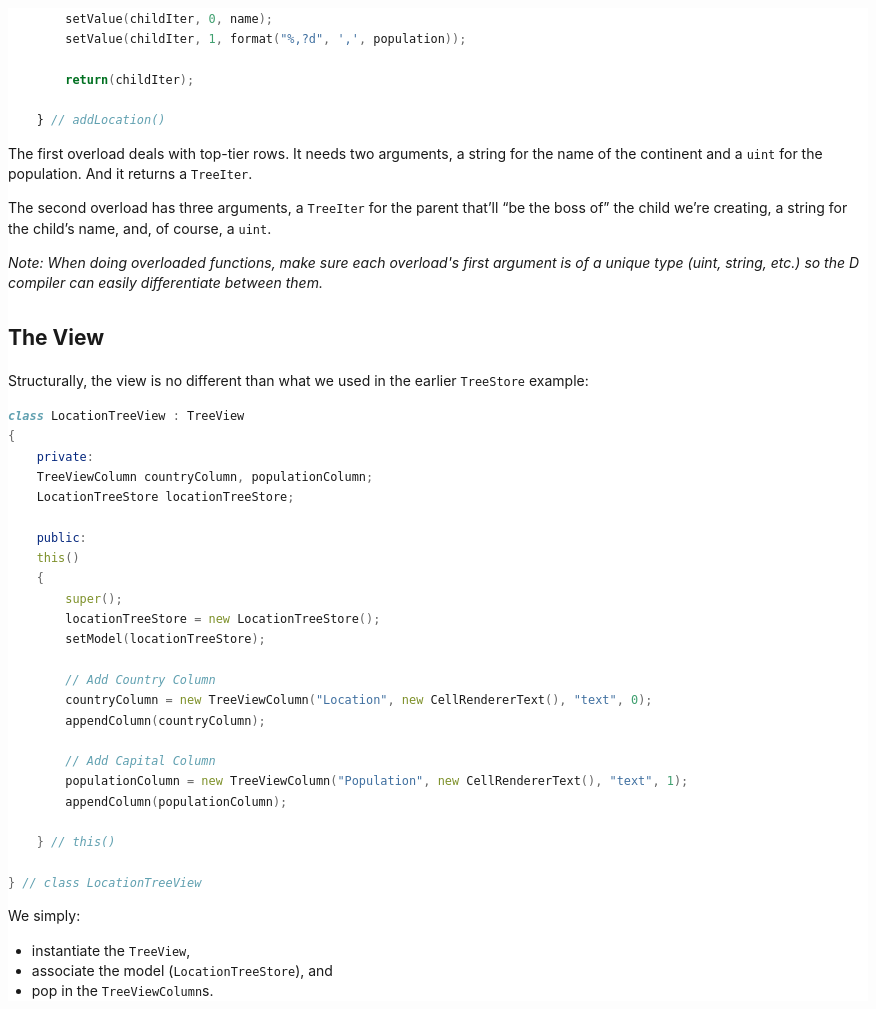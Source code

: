 ```d
		setValue(childIter, 0, name);
		setValue(childIter, 1, format("%,?d", ',', population));
		
		return(childIter);
		
	} // addLocation()
```

The first overload deals with top-tier rows. It needs two arguments, a string for the name of the continent and a `uint` for the population. And it returns a `TreeIter`.

The second overload has three arguments, a `TreeIter` for the parent that’ll “be the boss of” the child we’re creating, a string for the child’s name, and, of course, a `uint`.

*Note: When doing overloaded functions, make sure each overload's first argument is of a unique type (uint, string, etc.) so the D compiler can easily differentiate between them.*

## The View

Structurally, the view is no different than what we used in the earlier `TreeStore` example:

```d
class LocationTreeView : TreeView
{
	private:
	TreeViewColumn countryColumn, populationColumn;
	LocationTreeStore locationTreeStore;
	
	public:
	this()
	{
		super();
		locationTreeStore = new LocationTreeStore();
		setModel(locationTreeStore);

		// Add Country Column
		countryColumn = new TreeViewColumn("Location", new CellRendererText(), "text", 0);
		appendColumn(countryColumn);
		
		// Add Capital Column
		populationColumn = new TreeViewColumn("Population", new CellRendererText(), "text", 1);
		appendColumn(populationColumn);

	} // this()
	
} // class LocationTreeView
```

We simply:

- instantiate the `TreeView`,
- associate the model (`LocationTreeStore`), and
- pop in the `TreeViewColumn`s.

